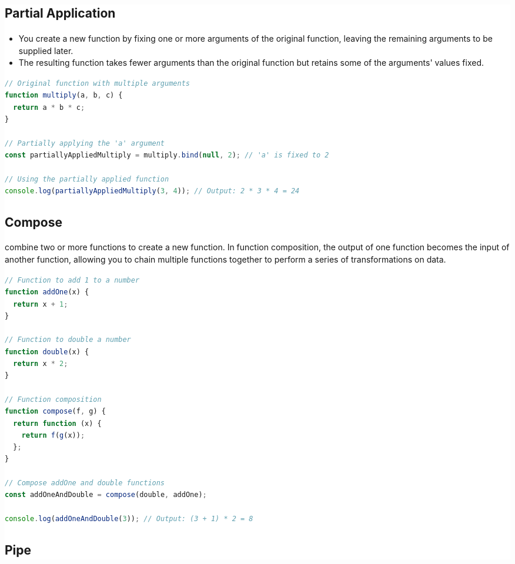 ## Partial Application

- You create a new function by fixing one or more arguments of the original function, leaving the remaining arguments to be supplied later.
- The resulting function takes fewer arguments than the original function but retains some of the arguments' values fixed.

```javascript
// Original function with multiple arguments
function multiply(a, b, c) {
  return a * b * c;
}

// Partially applying the 'a' argument
const partiallyAppliedMultiply = multiply.bind(null, 2); // 'a' is fixed to 2

// Using the partially applied function
console.log(partiallyAppliedMultiply(3, 4)); // Output: 2 * 3 * 4 = 24
```

## Compose

combine two or more functions to create a new function. In function composition, the output of one function becomes the input of another function, allowing you to chain multiple functions together to perform a series of transformations on data.

```javascript
// Function to add 1 to a number
function addOne(x) {
  return x + 1;
}

// Function to double a number
function double(x) {
  return x * 2;
}

// Function composition
function compose(f, g) {
  return function (x) {
    return f(g(x));
  };
}

// Compose addOne and double functions
const addOneAndDouble = compose(double, addOne);

console.log(addOneAndDouble(3)); // Output: (3 + 1) * 2 = 8
```

## Pipe
